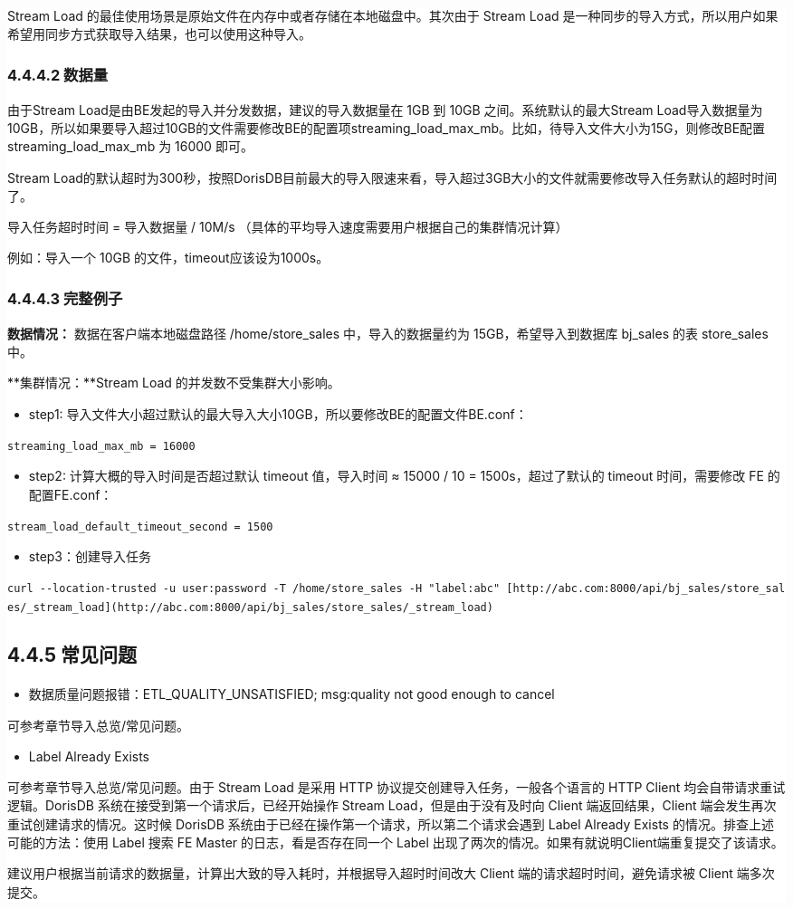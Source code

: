 Stream Load 的最佳使用场景是原始文件在内存中或者存储在本地磁盘中。其次由于 Stream Load 是一种同步的导入方式，所以用户如果希望用同步方式获取导入结果，也可以使用这种导入。

### 4.4.4.2 数据量

由于Stream Load是由BE发起的导入并分发数据，建议的导入数据量在 1GB 到 10GB 之间。系统默认的最大Stream Load导入数据量为10GB，所以如果要导入超过10GB的文件需要修改BE的配置项streaming\_load\_max\_mb。比如，待导入文件大小为15G，则修改BE配置 streaming\_load\_max\_mb 为 16000 即可。

Stream Load的默认超时为300秒，按照DorisDB目前最大的导入限速来看，导入超过3GB大小的文件就需要修改导入任务默认的超时时间了。

导入任务超时时间 = 导入数据量 / 10M/s （具体的平均导入速度需要用户根据自己的集群情况计算）

例如：导入一个 10GB 的文件，timeout应该设为1000s。

### 4.4.4.3 完整例子

**数据情况：** 数据在客户端本地磁盘路径 /home/store\_sales 中，导入的数据量约为 15GB，希望导入到数据库 bj\_sales 的表 store\_sales 中。

**集群情况：**Stream Load 的并发数不受集群大小影响。

* step1: 导入文件大小超过默认的最大导入大小10GB，所以要修改BE的配置文件BE.conf：

`streaming_load_max_mb = 16000`

* step2: 计算大概的导入时间是否超过默认 timeout 值，导入时间 ≈ 15000 / 10 = 1500s，超过了默认的 timeout 时间，需要修改 FE 的配置FE.conf：

`stream_load_default_timeout_second = 1500`

* step3：创建导入任务

`curl --location-trusted -u user:password -T /home/store_sales -H "label:abc" [http://abc.com:8000/api/bj_sales/store_sales/_stream_load](http://abc.com:8000/api/bj_sales/store_sales/_stream_load)`

## 4.4.5 常见问题

* 数据质量问题报错：ETL\_QUALITY\_UNSATISFIED; msg:quality not good enough to cancel

可参考章节导入总览/常见问题。

* Label Already Exists

可参考章节导入总览/常见问题。由于 Stream Load 是采用 HTTP 协议提交创建导入任务，一般各个语言的 HTTP Client 均会自带请求重试逻辑。DorisDB 系统在接受到第一个请求后，已经开始操作 Stream Load，但是由于没有及时向 Client 端返回结果，Client 端会发生再次重试创建请求的情况。这时候 DorisDB 系统由于已经在操作第一个请求，所以第二个请求会遇到 Label Already Exists 的情况。排查上述可能的方法：使用 Label 搜索 FE Master 的日志，看是否存在同一个 Label 出现了两次的情况。如果有就说明Client端重复提交了该请求。

建议用户根据当前请求的数据量，计算出大致的导入耗时，并根据导入超时时间改大 Client 端的请求超时时间，避免请求被 Client 端多次提交。

